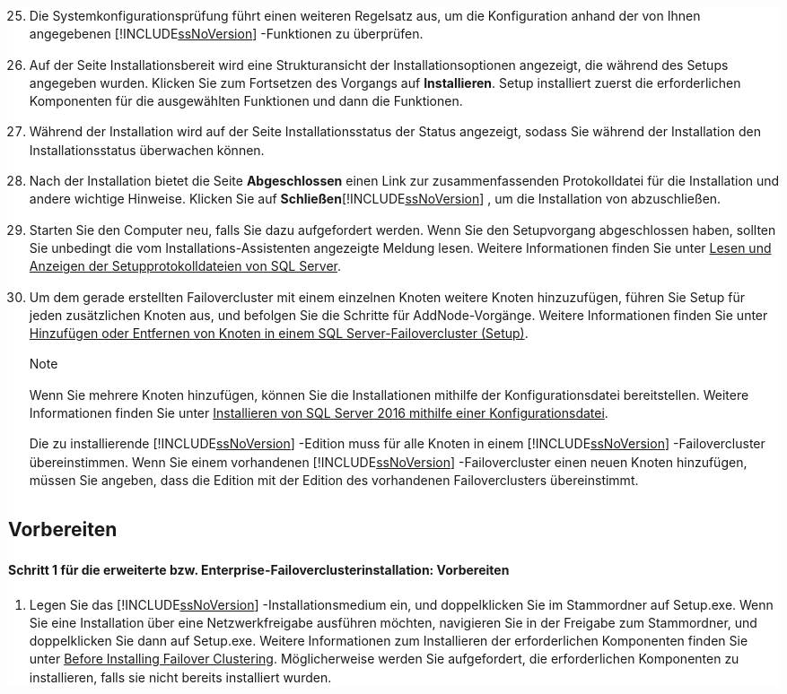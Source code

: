  
25. Die Systemkonfigurationsprüfung führt einen weiteren Regelsatz aus, um die Konfiguration anhand der von Ihnen angegebenen [!INCLUDE[ssNoVersion](../../../includes/ssnoversion-md.md)] -Funktionen zu überprüfen.  
  
26. Auf der Seite Installationsbereit wird eine Strukturansicht der Installationsoptionen angezeigt, die während des Setups angegeben wurden. Klicken Sie zum Fortsetzen des Vorgangs auf **Installieren**. Setup installiert zuerst die erforderlichen Komponenten für die ausgewählten Funktionen und dann die Funktionen.  
  
27. Während der Installation wird auf der Seite Installationsstatus der Status angezeigt, sodass Sie während der Installation den Installationsstatus überwachen können.  
  
28. Nach der Installation bietet die Seite **Abgeschlossen** einen Link zur zusammenfassenden Protokolldatei für die Installation und andere wichtige Hinweise. Klicken Sie auf **Schließen**[!INCLUDE[ssNoVersion](../../../includes/ssnoversion-md.md)] , um die Installation von abzuschließen.  
  
29. Starten Sie den Computer neu, falls Sie dazu aufgefordert werden. Wenn Sie den Setupvorgang abgeschlossen haben, sollten Sie unbedingt die vom Installations-Assistenten angezeigte Meldung lesen. Weitere Informationen finden Sie unter [Lesen und Anzeigen der Setupprotokolldateien von SQL Server](../../../database-engine/install-windows/view-and-read-sql-server-setup-log-files.md).  
  
30. Um dem gerade erstellten Failovercluster mit einem einzelnen Knoten weitere Knoten hinzuzufügen, führen Sie Setup für jeden zusätzlichen Knoten aus, und befolgen Sie die Schritte für AddNode-Vorgänge. Weitere Informationen finden Sie unter [Hinzufügen oder Entfernen von Knoten in einem SQL Server-Failovercluster &#40;Setup&#41;](../../../sql-server/failover-clusters/install/add-or-remove-nodes-in-a-sql-server-failover-cluster-setup.md).  
  
    > [!NOTE]  
    >  Wenn Sie mehrere Knoten hinzufügen, können Sie die Installationen mithilfe der Konfigurationsdatei bereitstellen. Weitere Informationen finden Sie unter [Installieren von SQL Server 2016 mithilfe einer Konfigurationsdatei](../../../database-engine/install-windows/install-sql-server-2016-using-a-configuration-file.md).  
    >   
    >  Die zu installierende [!INCLUDE[ssNoVersion](../../../includes/ssnoversion-md.md)] -Edition muss für alle Knoten in einem [!INCLUDE[ssNoVersion](../../../includes/ssnoversion-md.md)] -Failovercluster übereinstimmen. Wenn Sie einem vorhandenen [!INCLUDE[ssNoVersion](../../../includes/ssnoversion-md.md)] -Failovercluster einen neuen Knoten hinzufügen, müssen Sie angeben, dass die Edition mit der Edition des vorhandenen Failoverclusters übereinstimmt.  
  
##  <a name="prepare"></a><a name="prepare"></a> Vorbereiten  
  
#### <a name="advancedenterprise-failover-cluster-install-step-1-prepare"></a>Schritt 1 für die erweiterte bzw. Enterprise-Failoverclusterinstallation: Vorbereiten  
  
1.  Legen Sie das [!INCLUDE[ssNoVersion](../../../includes/ssnoversion-md.md)] -Installationsmedium ein, und doppelklicken Sie im Stammordner auf Setup.exe. Wenn Sie eine Installation über eine Netzwerkfreigabe ausführen möchten, navigieren Sie in der Freigabe zum Stammordner, und doppelklicken Sie dann auf Setup.exe. Weitere Informationen zum Installieren der erforderlichen Komponenten finden Sie unter [Before Installing Failover Clustering](../../../sql-server/failover-clusters/install/before-installing-failover-clustering.md). Möglicherweise werden Sie aufgefordert, die erforderlichen Komponenten zu installieren, falls sie nicht bereits installiert wurden.  
  